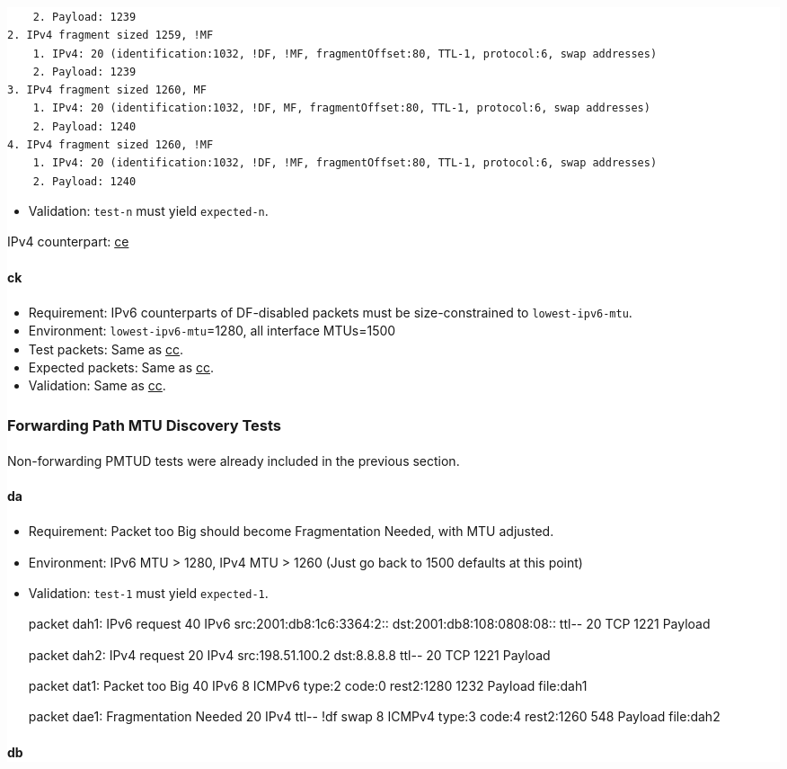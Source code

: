 		2. Payload: 1239
	2. IPv4 fragment sized 1259, !MF
		1. IPv4: 20 (identification:1032, !DF, !MF, fragmentOffset:80, TTL-1, protocol:6, swap addresses)
		2. Payload: 1239
	3. IPv4 fragment sized 1260, MF
		1. IPv4: 20 (identification:1032, !DF, MF, fragmentOffset:80, TTL-1, protocol:6, swap addresses)
		2. Payload: 1240
	4. IPv4 fragment sized 1260, !MF
		1. IPv4: 20 (identification:1032, !DF, !MF, fragmentOffset:80, TTL-1, protocol:6, swap addresses)
		2. Payload: 1240
- Validation: `test-n` must yield `expected-n`.

IPv4 counterpart: [ce](#ce)

#### ck

- Requirement: IPv6 counterparts of DF-disabled packets must be size-constrained to `lowest-ipv6-mtu`.
- Environment: `lowest-ipv6-mtu`=1280, all interface MTUs=1500
- Test packets: Same as [cc](#cc).
- Expected packets: Same as [cc](#cc).
- Validation: Same as [cc](#cc).

### Forwarding Path MTU Discovery Tests

Non-forwarding PMTUD tests were already included in the previous section.

#### da

- Requirement: Packet too Big should become Fragmentation Needed, with MTU adjusted.
- Environment: IPv6 MTU > 1280, IPv4 MTU > 1260 (Just go back to 1500 defaults at this point)
- Validation: `test-1` must yield `expected-1`.

	packet dah1: IPv6 request
		40	IPv6	src:2001:db8:1c6:3364:2:: dst:2001:db8:108:0808:08:: ttl--
		20	TCP
		1221	Payload

	packet dah2: IPv4 request
		20	IPv4	src:198.51.100.2 dst:8.8.8.8 ttl--
		20	TCP
		1221	Payload

	packet dat1: Packet too Big
		40	IPv6
		8	ICMPv6	type:2 code:0 rest2:1280
		1232	Payload	file:dah1

	packet dae1: Fragmentation Needed
		20	IPv4	ttl-- !df swap
		8	ICMPv4	type:3 code:4 rest2:1260
		548	Payload	file:dah2

#### db
